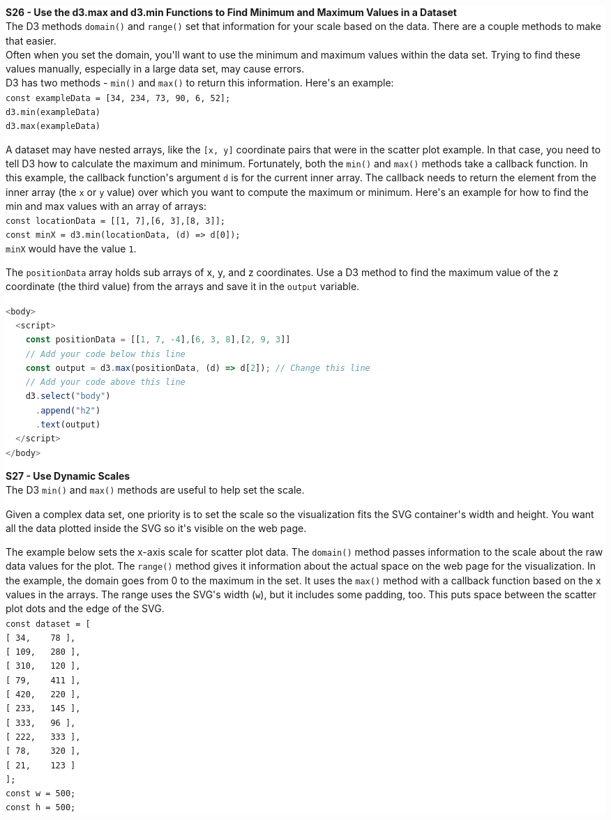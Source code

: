 
**S26 - Use the d3.max and d3.min Functions to Find Minimum and Maximum Values in a Dataset**<br>
The D3 methods `domain()` and `range()` set that information for your scale based on the data. There are a couple methods to make that easier.<br>
Often when you set the domain, you'll want to use the minimum and maximum values within the data set. Trying to find these values manually, especially in a large data set, may cause errors.<br>
D3 has two methods - `min()` and `max()` to return this information. Here's an example:<br>
`const exampleData = [34, 234, 73, 90, 6, 52];`<br>
`d3.min(exampleData)`<br>
`d3.max(exampleData)`<br>

A dataset may have nested arrays, like the `[x, y]` coordinate pairs that were in the scatter plot example. In that case, you need to tell D3 how to calculate the maximum and minimum. Fortunately, both the `min()` and `max()` methods take a callback function. In this example, the callback function's argument `d` is for the current inner array. The callback needs to return the element from the inner array (the `x` or `y` value) over which you want to compute the maximum or minimum. Here's an example for how to find the min and max values with an array of arrays:<br>
`const locationData = [[1, 7],[6, 3],[8, 3]];`<br>
`const minX = d3.min(locationData, (d) => d[0]);`<br>
`minX` would have the value `1`.<br>

The `positionData` array holds sub arrays of x, y, and z coordinates. Use a D3 method to find the maximum value of the z coordinate (the third value) from the arrays and save it in the `output` variable.

```js
<body>
  <script>
    const positionData = [[1, 7, -4],[6, 3, 8],[2, 9, 3]]
    // Add your code below this line
    const output = d3.max(positionData, (d) => d[2]); // Change this line
    // Add your code above this line
    d3.select("body")
      .append("h2")
      .text(output)
  </script>
</body>
```

**S27 - Use Dynamic Scales**<br>
The D3 `min()` and `max()` methods are useful to help set the scale.<br>

Given a complex data set, one priority is to set the scale so the visualization fits the SVG container's width and height. You want all the data plotted inside the SVG so it's visible on the web page.<br>

The example below sets the x-axis scale for scatter plot data. The `domain()` method passes information to the scale about the raw data values for the plot. The `range()` method gives it information about the actual space on the web page for the visualization.
In the example, the domain goes from 0 to the maximum in the set. It uses the `max()` method with a callback function based on the x values in the arrays. The range uses the SVG's width (`w`), but it includes some padding, too. This puts space between the scatter plot dots and the edge of the SVG.<br>
`const dataset = [`<br>
  `[ 34,    78 ],`<br>
  `[ 109,   280 ],`<br>
  `[ 310,   120 ],`<br>
  `[ 79,    411 ],`<br>
  `[ 420,   220 ],`<br>
  `[ 233,   145 ],`<br>
  `[ 333,   96 ],`<br>
  `[ 222,   333 ],`<br>
  `[ 78,    320 ],`<br>
  `[ 21,    123 ]`<br>
`];`<br>
`const w = 500;`<br>
`const h = 500;`<br>